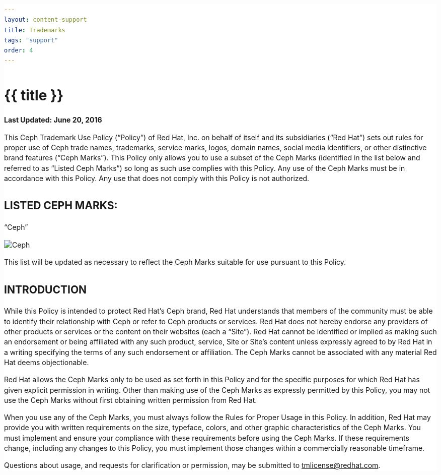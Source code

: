 ```yaml
---
layout: content-support
title: Trademarks
tags: "support"
order: 4
---
```


# {{ title }}

<p class="text-right"><strong>Last Updated: June 20, 2016</strong></p>

This Ceph Trademark Use Policy (“Policy”) of Red Hat, Inc. on behalf of itself and its subsidiaries (“Red Hat”) sets out rules for proper use of Ceph trade names, trademarks, service marks, logos, domain names, social media identifiers, or other distinctive brand features (“Ceph Marks”). This Policy only allows you to use a subset of the Ceph Marks (identified in the list below and referred to as “Listed Ceph Marks”) so long as such use complies with this Policy. Any use of the Ceph Marks must be in accordance with this Policy. Any use that does not comply with this Policy is not authorized.

## LISTED CEPH MARKS:

“Ceph”

<img class="w-36" src="/assets/svgs/logo-ceph-grey.svg" alt="Ceph"/>

This list will be updated as necessary to reflect the Ceph Marks suitable for use pursuant to this Policy.

## INTRODUCTION

While this Policy is intended to protect Red Hat’s Ceph brand, Red Hat understands that members of the community must be able to identify their relationship with Ceph or refer to Ceph products or services. Red Hat does not hereby endorse any providers of other products or services or the content on their websites (each a “Site”). Red Hat cannot be identified or implied as making such an endorsement or being affiliated with any such product, service, Site or Site’s content unless expressly agreed to by Red Hat in a writing specifying the terms of any such endorsement or affiliation. The Ceph Marks cannot be associated with any material Red Hat deems objectionable.

Red Hat allows the Ceph Marks only to be used as set forth in this Policy and for the specific purposes for which Red Hat has given explicit permission in writing. Other than making use of the Ceph Marks as expressly permitted by this Policy, you may not use the Ceph Marks without first obtaining written permission from Red Hat.

When you use any of the Ceph Marks, you must always follow the Rules for Proper Usage in this Policy. In addition, Red Hat may provide you with written requirements on the size, typeface, colors, and other graphic characteristics of the Ceph Marks. You must implement and ensure your compliance with these requirements before using the Ceph Marks. If these requirements change, including any changes to this Policy, you must implement those changes within a commercially reasonable timeframe.

Questions about usage, and requests for clarification or permission, may be submitted to <tmlicense@redhat.com>.
